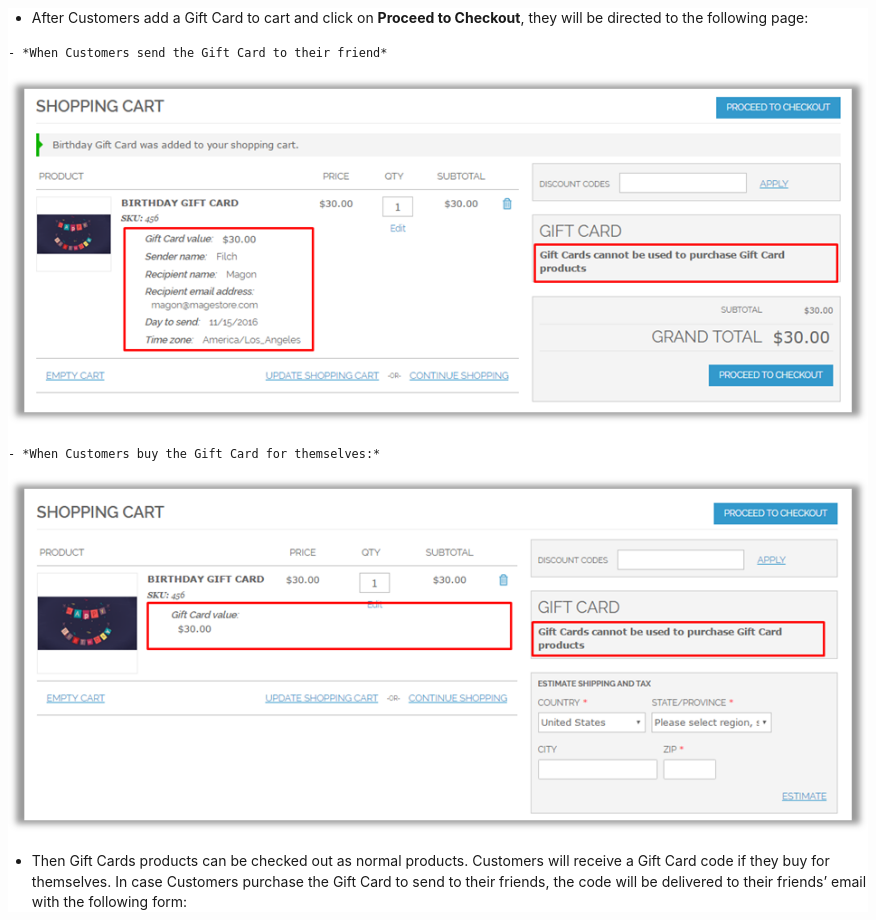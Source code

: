 - After Customers add a Gift Card to cart and click on **Proceed to Checkout**, they will be directed to the following page:
<div id="p5">

    - *When Customers send the Gift Card to their friend*
 ![Proceed to Checkout](./Image_GiftcardM1/image018.png)
 
    - *When Customers buy the Gift Card for themselves:*
 ![When Customers buy the Gift Card for themselves](./Image_GiftcardM1/image020.png)

- Then Gift Cards products can be checked out as normal products. Customers will receive a Gift Card code if they buy for themselves. In case Customers purchase the Gift Card to send to their friends, the code will be delivered to their friends’ email with the following form:
